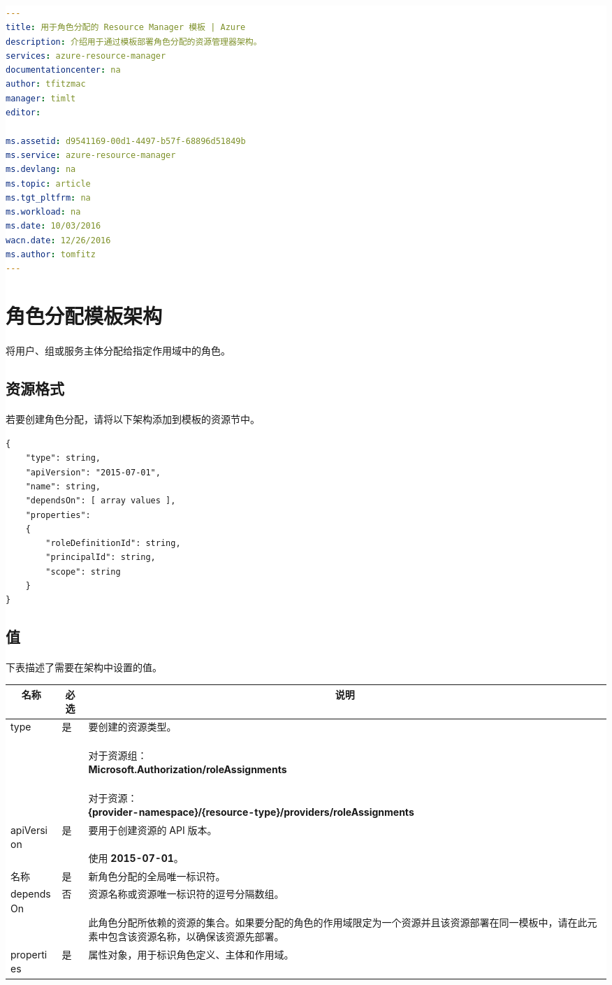 ```yaml
---
title: 用于角色分配的 Resource Manager 模板 | Azure
description: 介绍用于通过模板部署角色分配的资源管理器架构。
services: azure-resource-manager
documentationcenter: na
author: tfitzmac
manager: timlt
editor: 

ms.assetid: d9541169-00d1-4497-b57f-68896d51849b
ms.service: azure-resource-manager
ms.devlang: na
ms.topic: article
ms.tgt_pltfrm: na
ms.workload: na
ms.date: 10/03/2016
wacn.date: 12/26/2016
ms.author: tomfitz
---
```


# 角色分配模板架构
将用户、组或服务主体分配给指定作用域中的角色。

## 资源格式
若要创建角色分配，请将以下架构添加到模板的资源节中。

```
{
    "type": string,
    "apiVersion": "2015-07-01",
    "name": string,
    "dependsOn": [ array values ],
    "properties":
    {
        "roleDefinitionId": string,
        "principalId": string,
        "scope": string
    }
}
```

## 值
下表描述了需要在架构中设置的值。

| 名称 | 必选 | 说明 |
| --- | --- | --- |
| type |是 |要创建的资源类型。<br /><br /> 对于资源组：<br />**Microsoft.Authorization/roleAssignments**<br /><br />对于资源：<br />**{provider-namespace}/{resource-type}/providers/roleAssignments** |
| apiVersion |是 |要用于创建资源的 API 版本。<br /><br /> 使用 **2015-07-01**。 |
| 名称 |是 |新角色分配的全局唯一标识符。 |
| dependsOn |否 |资源名称或资源唯一标识符的逗号分隔数组。<br /><br />此角色分配所依赖的资源的集合。如果要分配的角色的作用域限定为一个资源并且该资源部署在同一模板中，请在此元素中包含该资源名称，以确保该资源先部署。 |
| properties |是 |属性对象，用于标识角色定义、主体和作用域。 |
